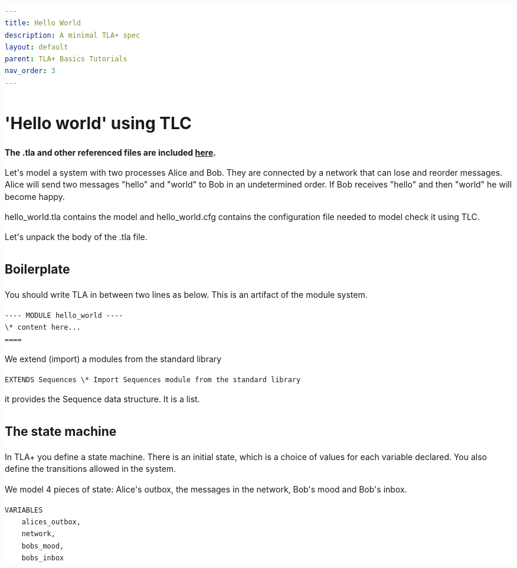 ```yaml
---
title: Hello World
description: A minimal TLA+ spec
layout: default
parent: TLA+ Basics Tutorials
nav_order: 3
---
```


# 'Hello world' using TLC

**The .tla and other referenced files are included [here](https://github.com/informalsystems/modelator/tree/main/jekyll/docs/tla_basics_tutorials/models).**

Let's model a system with two processes Alice and Bob. They are connected by a network that can lose and reorder messages. Alice will send two messages "hello" and "world" to Bob in an undetermined order. If Bob receives "hello" and then "world" he will become happy.

hello_world.tla contains the model and hello_world.cfg contains the configuration file needed to model check it using TLC.

Let's unpack the body of the .tla file.

## Boilerplate

You should write TLA in between two lines as below. This is an artifact of the module system.

```tla
---- MODULE hello_world ----
\* content here...
====
```

We extend (import) a modules from the standard library

```tla
EXTENDS Sequences \* Import Sequences module from the standard library
```

it provides the Sequence data structure. It is a list.

## The state machine

In TLA+ you define a state machine. There is an initial state, which is a choice of values for each variable declared. You also define the transitions allowed in the system.

We model 4 pieces of state: Alice's outbox, the messages in the network, Bob's mood and Bob's inbox.

```tla
VARIABLES
    alices_outbox,
    network,
    bobs_mood,
    bobs_inbox
```
